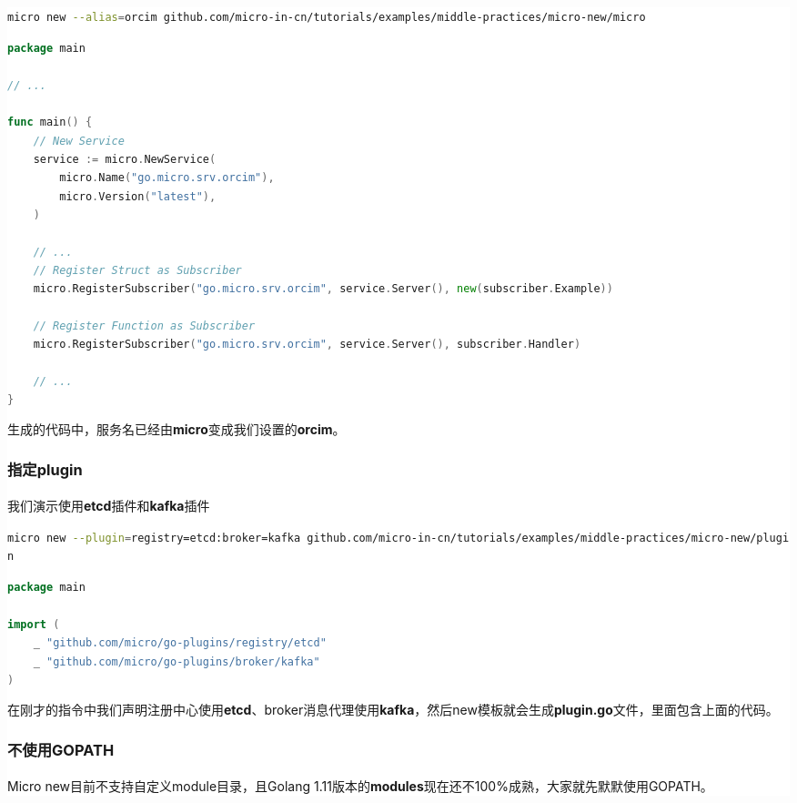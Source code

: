 ```bash
micro new --alias=orcim github.com/micro-in-cn/tutorials/examples/middle-practices/micro-new/micro
```

```go
package main

// ...

func main() {
    // New Service
    service := micro.NewService(
        micro.Name("go.micro.srv.orcim"),
        micro.Version("latest"),
    )

    // ...
    // Register Struct as Subscriber
    micro.RegisterSubscriber("go.micro.srv.orcim", service.Server(), new(subscriber.Example))

    // Register Function as Subscriber
    micro.RegisterSubscriber("go.micro.srv.orcim", service.Server(), subscriber.Handler)

    // ...
}
```

生成的代码中，服务名已经由**micro**变成我们设置的**orcim**。

### 指定plugin

我们演示使用**etcd**插件和**kafka**插件

```bash
micro new --plugin=registry=etcd:broker=kafka github.com/micro-in-cn/tutorials/examples/middle-practices/micro-new/plugin
```

```go
package main

import (
    _ "github.com/micro/go-plugins/registry/etcd"
    _ "github.com/micro/go-plugins/broker/kafka"
)
```

在刚才的指令中我们声明注册中心使用**etcd**、broker消息代理使用**kafka**，然后new模板就会生成**plugin.go**文件，里面包含上面的代码。

### 不使用GOPATH

Micro new目前不支持自定义module目录，且Golang 1.11版本的**modules**现在还不100%成熟，大家就先默默使用GOPATH。